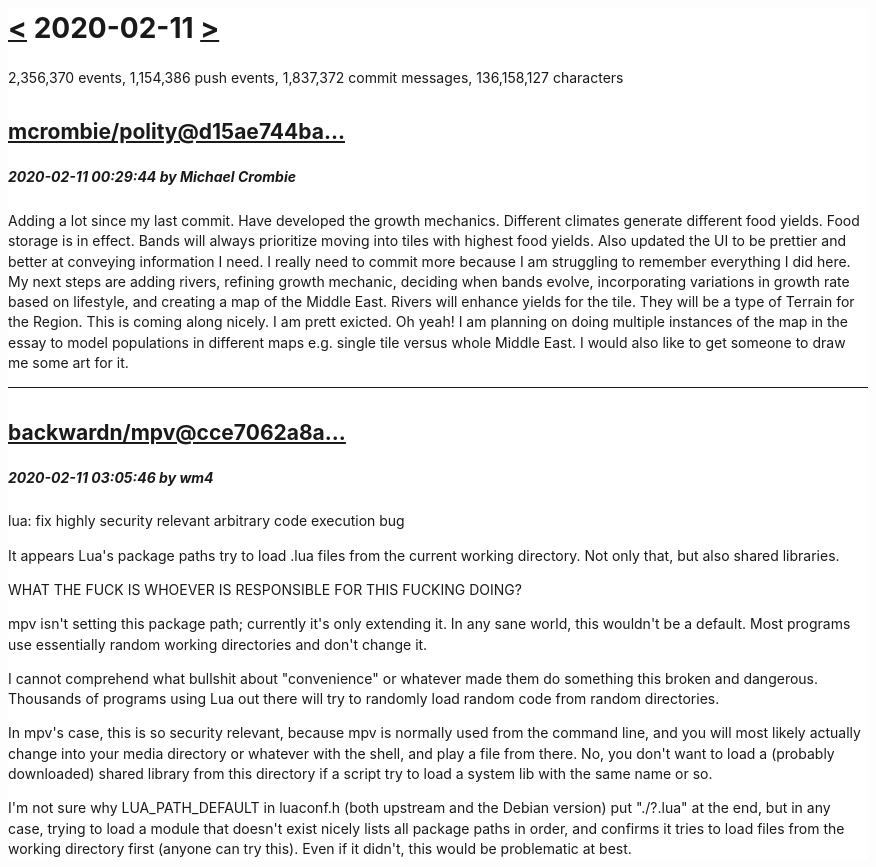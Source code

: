 # [<](2020-02-10.md) 2020-02-11 [>](2020-02-12.md)

2,356,370 events, 1,154,386 push events, 1,837,372 commit messages, 136,158,127 characters


## [mcrombie/polity@d15ae744ba...](https://github.com/mcrombie/polity/commit/d15ae744ba800b01d6db0864a36e10ac92e9fcd1)
##### 2020-02-11 00:29:44 by Michael Crombie

Adding a lot since my last commit. Have developed the growth mechanics. Different climates generate different food yields. Food storage is in effect. Bands will always prioritize moving into tiles with highest food yields. Also updated the UI to be prettier and better at conveying information I need. I really need to commit more because I am struggling to remember everything I did here. My next steps are adding rivers, refining growth mechanic, deciding when bands evolve, incorporating variations in growth rate based on lifestyle, and creating a map of the Middle East. Rivers will enhance yields for the tile. They will be a type of Terrain for the Region. This is coming along nicely. I am prett exicted. Oh yeah! I am planning on doing multiple instances of the map in the essay to model populations in different maps e.g. single tile versus whole Middle East. I would also like to get someone to draw me some art for it.

---
## [backwardn/mpv@cce7062a8a...](https://github.com/backwardn/mpv/commit/cce7062a8a6b6a3b3666aea3ff86db879cba67b6)
##### 2020-02-11 03:05:46 by wm4

lua: fix highly security relevant arbitrary code execution bug

It appears Lua's package paths try to load .lua files from the current
working directory. Not only that, but also shared libraries.

  WHAT THE FUCK IS WHOEVER IS RESPONSIBLE FOR THIS FUCKING DOING?

mpv isn't setting this package path; currently it's only extending it.
In any sane world, this wouldn't be a default. Most programs use
essentially random working directories and don't change it.

I cannot comprehend what bullshit about "convenience" or whatever made
them do something this broken and dangerous. Thousands of programs using
Lua out there will try to randomly load random code from random
directories.

In mpv's case, this is so security relevant, because mpv is normally
used from the command line, and you will most likely actually change
into your media directory or whatever with the shell, and play a file
from there. No, you don't want to load a (probably downloaded) shared
library from this directory if a script try to load a system lib with
the same name or so.

I'm not sure why LUA_PATH_DEFAULT in luaconf.h (both upstream and the
Debian version) put "./?.lua" at the end, but in any case, trying to
load a module that doesn't exist nicely lists all package paths in
order, and confirms it tries to load files from the working directory
first (anyone can try this). Even if it didn't, this would be
problematic at best.

